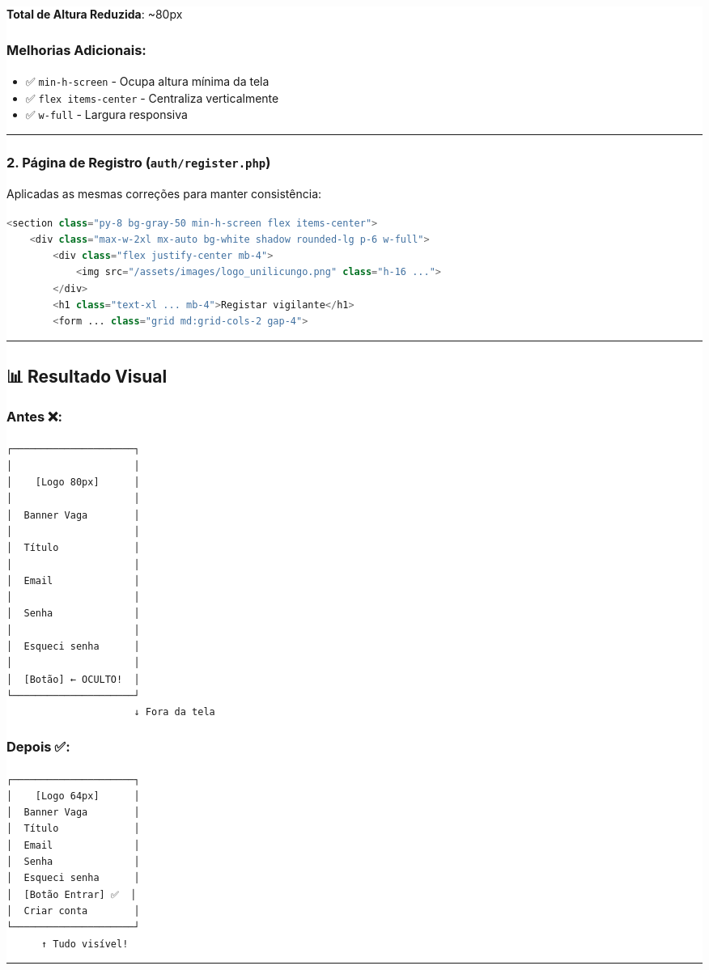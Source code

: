 **Total de Altura Reduzida**: ~80px

### Melhorias Adicionais:
- ✅ `min-h-screen` - Ocupa altura mínima da tela
- ✅ `flex items-center` - Centraliza verticalmente
- ✅ `w-full` - Largura responsiva

---

### 2. **Página de Registro** (`auth/register.php`)

Aplicadas as mesmas correções para manter consistência:

```php
<section class="py-8 bg-gray-50 min-h-screen flex items-center">
    <div class="max-w-2xl mx-auto bg-white shadow rounded-lg p-6 w-full">
        <div class="flex justify-center mb-4">
            <img src="/assets/images/logo_unilicungo.png" class="h-16 ...">
        </div>
        <h1 class="text-xl ... mb-4">Registar vigilante</h1>
        <form ... class="grid md:grid-cols-2 gap-4">
```

---

## 📊 Resultado Visual

### Antes ❌:
```
┌─────────────────────┐
│                     │
│    [Logo 80px]      │
│                     │
│  Banner Vaga        │
│                     │
│  Título             │
│                     │
│  Email              │
│                     │
│  Senha              │
│                     │
│  Esqueci senha      │
│                     │
│  [Botão] ← OCULTO!  │
└─────────────────────┘
                      ↓ Fora da tela
```

### Depois ✅:
```
┌─────────────────────┐
│    [Logo 64px]      │
│  Banner Vaga        │
│  Título             │
│  Email              │
│  Senha              │
│  Esqueci senha      │
│  [Botão Entrar] ✅  │
│  Criar conta        │
└─────────────────────┘
      ↑ Tudo visível!
```

---